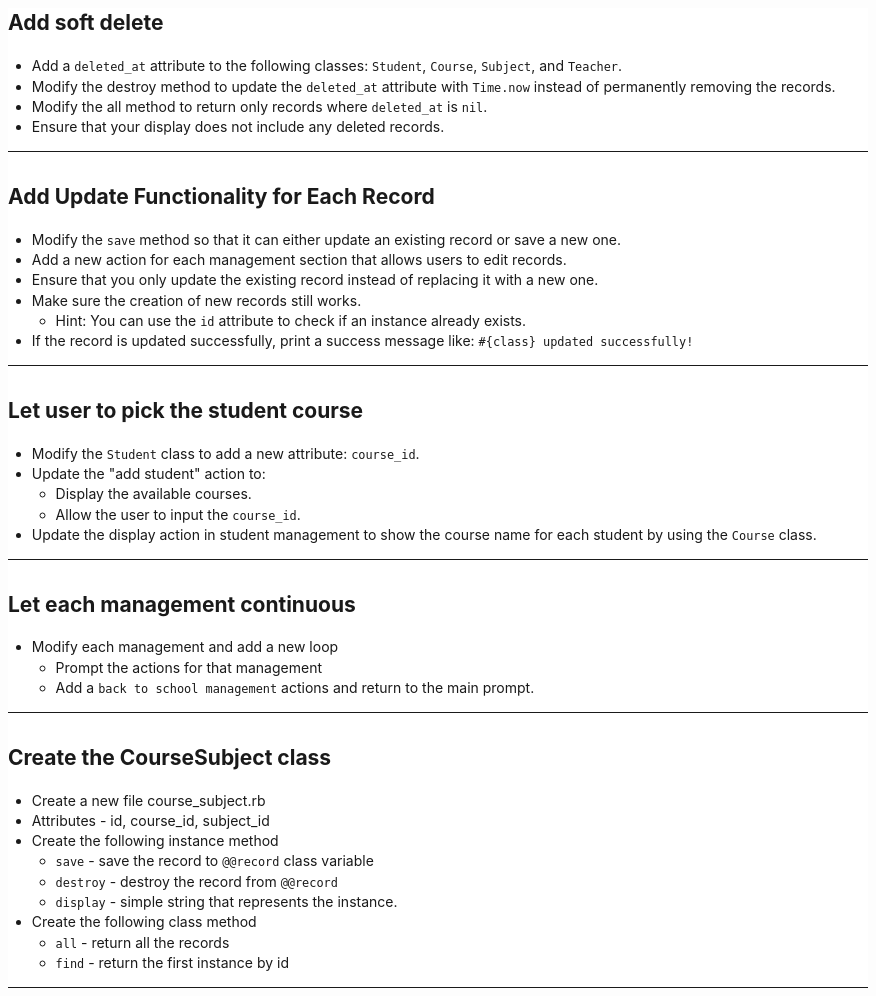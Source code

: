## **Add soft delete**
- Add a `deleted_at` attribute to the following classes: `Student`, `Course`, `Subject`, and `Teacher`.
- Modify the destroy method to update the `deleted_at` attribute with `Time.now` instead of permanently removing the records.
- Modify the all method to return only records where `deleted_at` is `nil`.
- Ensure that your display does not include any deleted records.

---

## **Add Update Functionality for Each Record**
- Modify the `save` method so that it can either update an existing record or save a new one.
- Add a new action for each management section that allows users to edit records.
- Ensure that you only update the existing record instead of replacing it with a new one.
- Make sure the creation of new records still works.
  - Hint: You can use the `id` attribute to check if an instance already exists.
- If the record is updated successfully, print a success message like: `#{class} updated successfully!`

---

## **Let user to pick the student course**
- Modify the `Student` class to add a new attribute: `course_id`.
- Update the "add student" action to:
  - Display the available courses.
  - Allow the user to input the `course_id`.
- Update the display action in student management to show the course name for each student by using the `Course` class.

---

## **Let each management continuous**
- Modify each management and add a new loop
  - Prompt the actions for that management
  - Add a `back to school management` actions and return to the main prompt.

---

## **Create the CourseSubject class**
- Create a new file course_subject.rb
- Attributes - id, course_id, subject_id
- Create the following instance method
  - `save` - save the record to `@@record` class variable
  - `destroy` - destroy the record from `@@record`
  - `display` - simple string that represents the instance.
- Create the following class method
  - `all` - return all the records
  - `find` - return the first instance by id

---